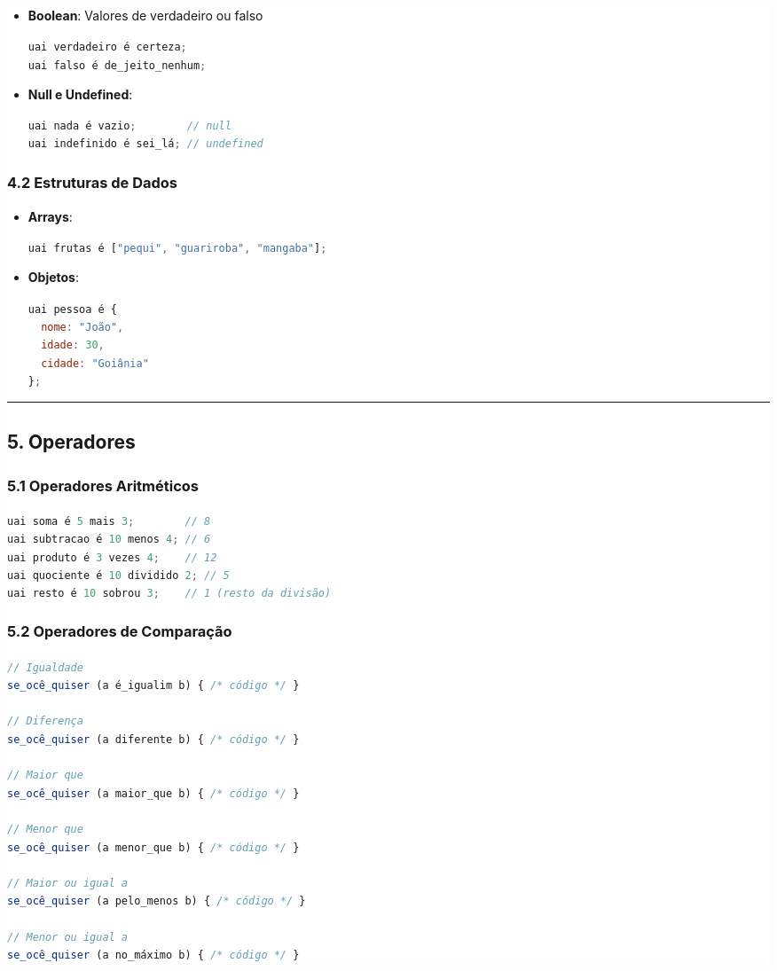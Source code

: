 - **Boolean**: Valores de verdadeiro ou falso
  ```javascript
  uai verdadeiro é certeza;
  uai falso é de_jeito_nenhum;
  ```

- **Null e Undefined**:
  ```javascript
  uai nada é vazio;        // null
  uai indefinido é sei_lá; // undefined
  ```

### 4.2 Estruturas de Dados

- **Arrays**:
  ```javascript
  uai frutas é ["pequi", "guariroba", "mangaba"];
  ```

- **Objetos**:
  ```javascript
  uai pessoa é {
    nome: "João",
    idade: 30,
    cidade: "Goiânia"
  };
  ```

---

## 5. Operadores

### 5.1 Operadores Aritméticos

```javascript
uai soma é 5 mais 3;        // 8
uai subtracao é 10 menos 4; // 6
uai produto é 3 vezes 4;    // 12
uai quociente é 10 dividido 2; // 5
uai resto é 10 sobrou 3;    // 1 (resto da divisão)
```

### 5.2 Operadores de Comparação

```javascript
// Igualdade
se_ocê_quiser (a é_igualim b) { /* código */ }

// Diferença
se_ocê_quiser (a diferente b) { /* código */ }

// Maior que
se_ocê_quiser (a maior_que b) { /* código */ }

// Menor que
se_ocê_quiser (a menor_que b) { /* código */ }

// Maior ou igual a
se_ocê_quiser (a pelo_menos b) { /* código */ }

// Menor ou igual a
se_ocê_quiser (a no_máximo b) { /* código */ }
```
